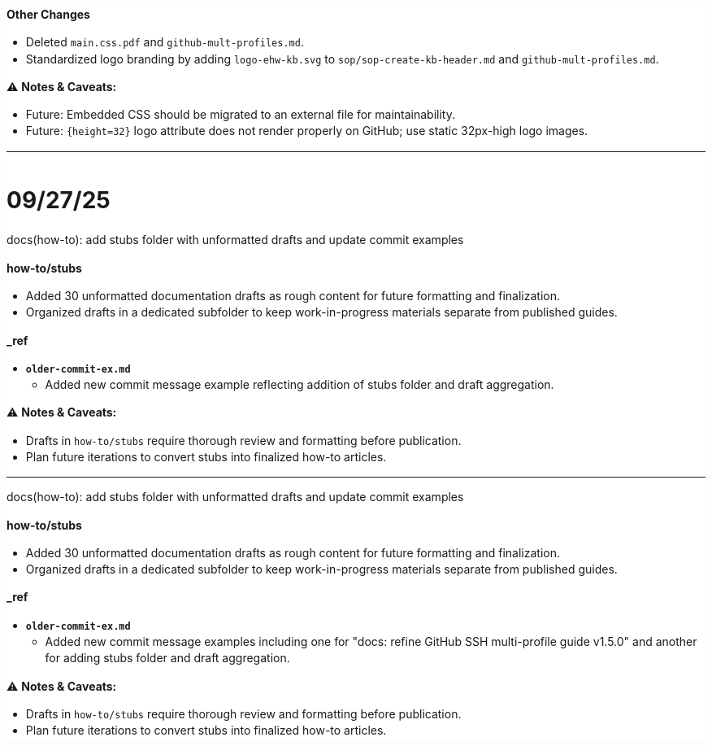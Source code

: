 **Other Changes**  

- Deleted `main.css.pdf` and `github-mult-profiles.md`.  
- Standardized logo branding by adding `logo-ehw-kb.svg` to `sop/sop-create-kb-header.md` and `github-mult-profiles.md`.  

⚠️ **Notes & Caveats:**  
- Future: Embedded CSS should be migrated to an external file for maintainability.  
- Future: `{height=32}` logo attribute does not render properly on GitHub; use static 32px-high logo images.  


---

# 09/27/25

docs(how-to): add stubs folder with unformatted drafts and update commit examples  

**how-to/stubs**  
- Added 30 unformatted documentation drafts as rough content for future formatting and finalization.  
- Organized drafts in a dedicated subfolder to keep work-in-progress materials separate from published guides.  

**_ref**  
- **`older-commit-ex.md`**  
  - Added new commit message example reflecting addition of stubs folder and draft aggregation.  

⚠️ **Notes & Caveats:**  
- Drafts in `how-to/stubs` require thorough review and formatting before publication.  
- Plan future iterations to convert stubs into finalized how-to articles.  


---


docs(how-to): add stubs folder with unformatted drafts and update commit examples  

**how-to/stubs**  
- Added 30 unformatted documentation drafts as rough content for future formatting and finalization.  
- Organized drafts in a dedicated subfolder to keep work-in-progress materials separate from published guides.  

**_ref**  
- **`older-commit-ex.md`**  
  - Added new commit message examples including one for "docs: refine GitHub SSH multi-profile guide v1.5.0" and another for adding stubs folder and draft aggregation.  

⚠️ **Notes & Caveats:**  
- Drafts in `how-to/stubs` require thorough review and formatting before publication.  
- Plan future iterations to convert stubs into finalized how-to articles.  






